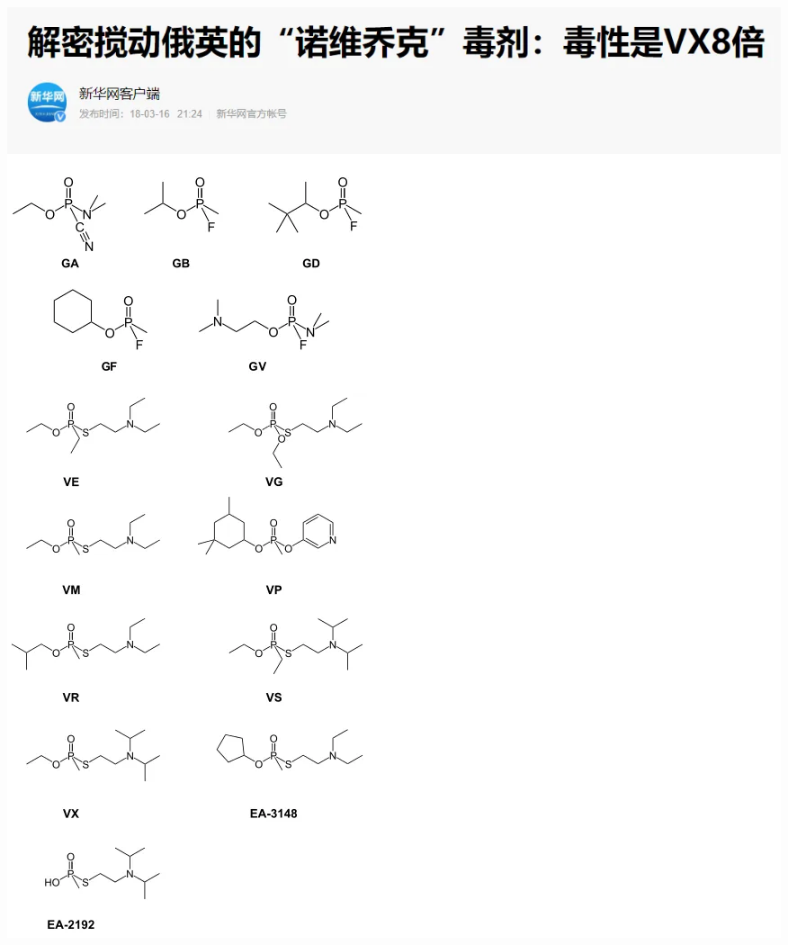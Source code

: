 ![](/images/btnews/0201_0300/0234/image8.webp)

![](/images/btnews/0201_0300/0234/image9.webp)

![](/images/btnews/0201_0300/0234/image10.webp)
